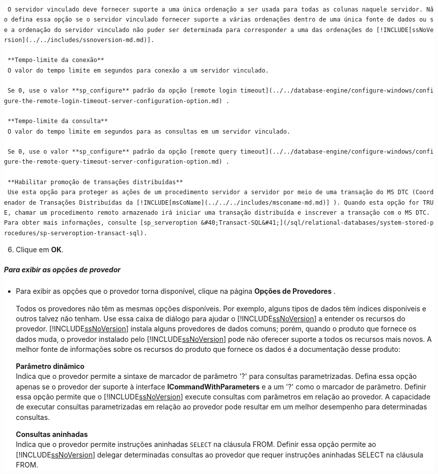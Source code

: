      O servidor vinculado deve fornecer suporte a uma única ordenação a ser usada para todas as colunas naquele servidor. Não defina essa opção se o servidor vinculado fornecer suporte a várias ordenações dentro de uma única fonte de dados ou se a ordenação do servidor vinculado não puder ser determinada para corresponder a uma das ordenações do [!INCLUDE[ssNoVersion](../../includes/ssnoversion-md.md)].  
  
     **Tempo-limite da conexão**  
     O valor do tempo limite em segundos para conexão a um servidor vinculado.  
  
     Se 0, use o valor **sp_configure** padrão da opção [remote login timeout](../../database-engine/configure-windows/configure-the-remote-login-timeout-server-configuration-option.md) .  
  
     **Tempo-limite da consulta**  
     O valor do tempo limite em segundos para as consultas em um servidor vinculado.  
  
     Se 0, use o valor **sp_configure** padrão da opção [remote query timeout](../../database-engine/configure-windows/configure-the-remote-query-timeout-server-configuration-option.md) .  
  
     **Habilitar promoção de transações distribuídas**  
     Use esta opção para proteger as ações de um procedimento servidor a servidor por meio de uma transação do MS DTC (Coordenador de Transações Distribuídas da [!INCLUDE[msCoName](../../../includes/msconame-md.md)] ). Quando esta opção for TRUE, chamar um procedimento remoto armazenado irá iniciar uma transação distribuída e inscrever a transação com o MS DTC. Para obter mais informações, consulte [sp_serveroption &#40;Transact-SQL&#41;](/sql/relational-databases/system-stored-procedures/sp-serveroption-transact-sql).  
  
6.  Clique em **OK**.  
  
##### <a name="to-view-the-provider-options"></a>Para exibir as opções de provedor  
  
-   Para exibir as opções que o provedor torna disponível, clique na página **Opções de Provedores** .  
  
     Todos os provedores não têm as mesmas opções disponíveis. Por exemplo, alguns tipos de dados têm índices disponíveis e outros talvez não tenham. Use essa caixa de diálogo para ajudar o [!INCLUDE[ssNoVersion](../../includes/ssnoversion-md.md)] a entender os recursos do provedor. 
  [!INCLUDE[ssNoVersion](../../includes/ssnoversion-md.md)] instala alguns provedores de dados comuns; porém, quando o produto que fornece os dados muda, o provedor instalado pelo [!INCLUDE[ssNoVersion](../../includes/ssnoversion-md.md)] pode não oferecer suporte a todos os recursos mais novos. A melhor fonte de informações sobre os recursos do produto que fornece os dados é a documentação desse produto:  
  
     **Parâmetro dinâmico**  
     Indica que o provedor permite a sintaxe de marcador de parâmetro '?' para consultas parametrizadas. Defina essa opção apenas se o provedor der suporte à interface **ICommandWithParameters** e a um '?' como o marcador de parâmetro. Definir essa opção permite que o [!INCLUDE[ssNoVersion](../../includes/ssnoversion-md.md)] execute consultas com parâmetros em relação ao provedor. A capacidade de executar consultas parametrizadas em relação ao provedor pode resultar em um melhor desempenho para determinadas consultas.  
  
     **Consultas aninhadas**  
     Indica que o provedor permite instruções aninhadas  `SELECT` na cláusula FROM. Definir essa opção permite ao [!INCLUDE[ssNoVersion](../../includes/ssnoversion-md.md)] delegar determinadas consultas ao provedor que requer instruções aninhadas SELECT na cláusula FROM.  
  